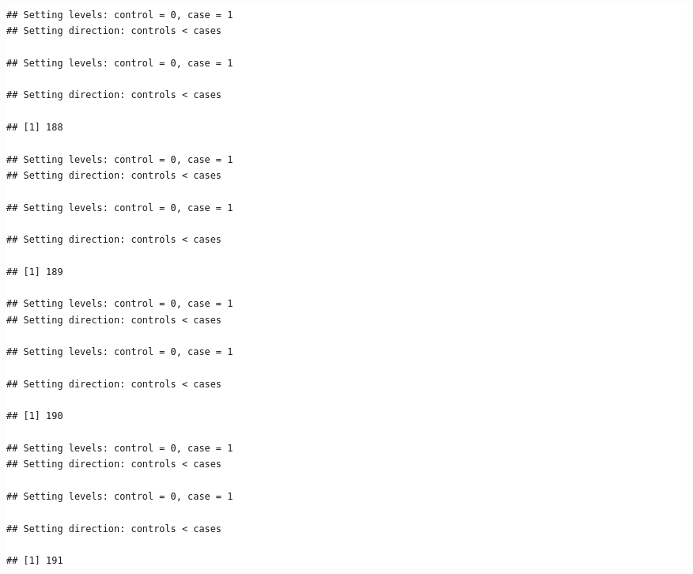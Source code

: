     ## Setting levels: control = 0, case = 1
    ## Setting direction: controls < cases

    ## Setting levels: control = 0, case = 1

    ## Setting direction: controls < cases

    ## [1] 188

    ## Setting levels: control = 0, case = 1
    ## Setting direction: controls < cases

    ## Setting levels: control = 0, case = 1

    ## Setting direction: controls < cases

    ## [1] 189

    ## Setting levels: control = 0, case = 1
    ## Setting direction: controls < cases

    ## Setting levels: control = 0, case = 1

    ## Setting direction: controls < cases

    ## [1] 190

    ## Setting levels: control = 0, case = 1
    ## Setting direction: controls < cases

    ## Setting levels: control = 0, case = 1

    ## Setting direction: controls < cases

    ## [1] 191
